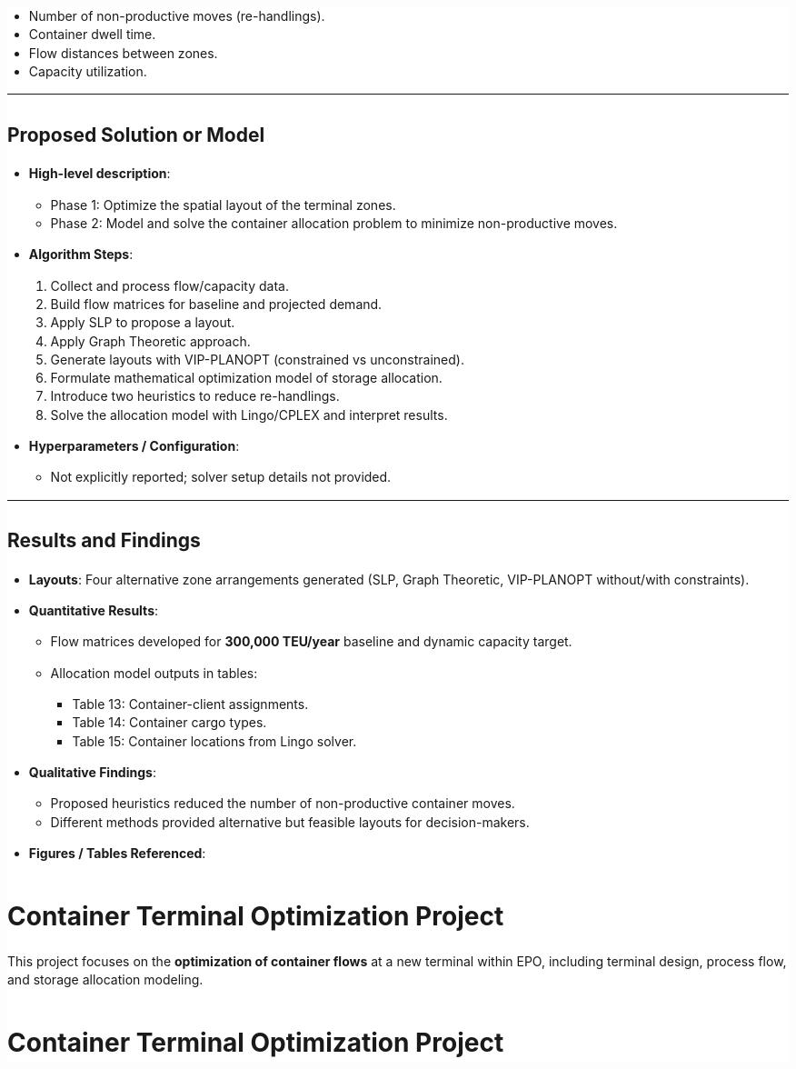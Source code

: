   * Number of non-productive moves (re-handlings).
  * Container dwell time.
  * Flow distances between zones.
  * Capacity utilization.

---

## Proposed Solution or Model

* **High-level description**:

  * Phase 1: Optimize the spatial layout of the terminal zones.
  * Phase 2: Model and solve the container allocation problem to minimize non-productive moves.
* **Algorithm Steps**:

  1. Collect and process flow/capacity data.
  2. Build flow matrices for baseline and projected demand.
  3. Apply SLP to propose a layout.
  4. Apply Graph Theoretic approach.
  5. Generate layouts with VIP-PLANOPT (constrained vs unconstrained).
  6. Formulate mathematical optimization model of storage allocation.
  7. Introduce two heuristics to reduce re-handlings.
  8. Solve the allocation model with Lingo/CPLEX and interpret results.
* **Hyperparameters / Configuration**:

  * Not explicitly reported; solver setup details not provided.

---

## Results and Findings

* **Layouts**: Four alternative zone arrangements generated (SLP, Graph Theoretic, VIP-PLANOPT without/with constraints).
* **Quantitative Results**:

  * Flow matrices developed for **300,000 TEU/year** baseline and dynamic capacity target.
  * Allocation model outputs in tables:

    * Table 13: Container-client assignments.
    * Table 14: Container cargo types.
    * Table 15: Container locations from Lingo solver.
* **Qualitative Findings**:

  * Proposed heuristics reduced the number of non-productive container moves.
  * Different methods provided alternative but feasible layouts for decision-makers.
* **Figures / Tables Referenced**:
# Container Terminal Optimization Project

This project focuses on the **optimization of container flows** at a new terminal within EPO, including terminal design, process flow, and storage allocation modeling.

# Container Terminal Optimization Project
